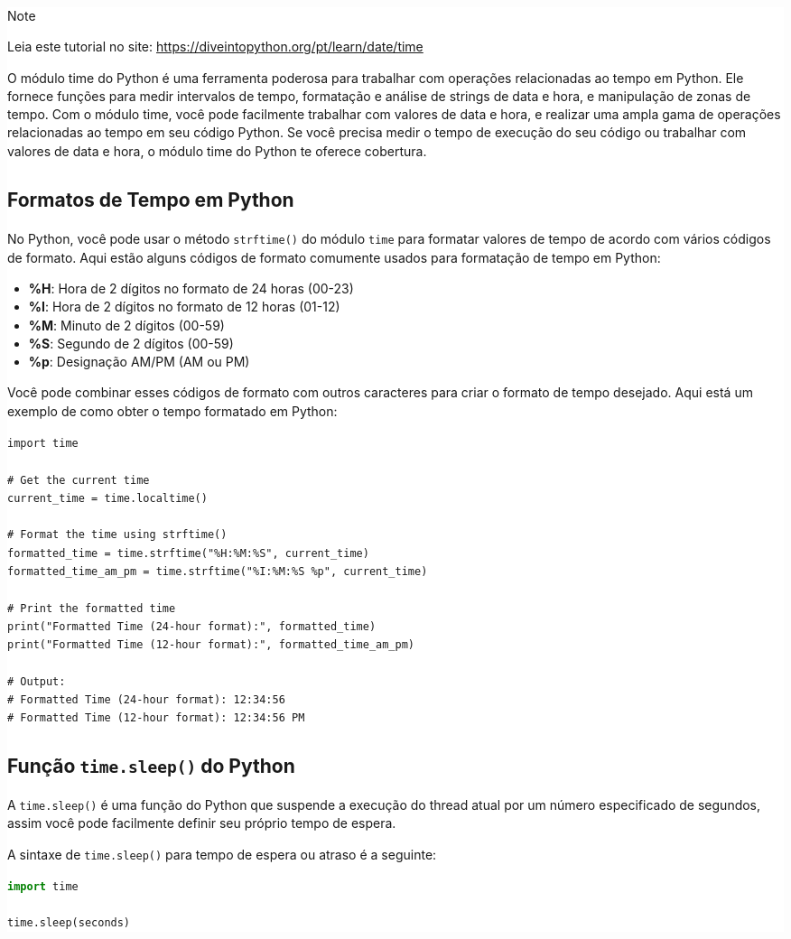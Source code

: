 > [!NOTE]
> Leia este tutorial no site: https://diveintopython.org/pt/learn/date/time

O módulo time do Python é uma ferramenta poderosa para trabalhar com operações relacionadas ao tempo em Python. Ele fornece funções para medir intervalos de tempo, formatação e análise de strings de data e hora, e manipulação de zonas de tempo. Com o módulo time, você pode facilmente trabalhar com valores de data e hora, e realizar uma ampla gama de operações relacionadas ao tempo em seu código Python. Se você precisa medir o tempo de execução do seu código ou trabalhar com valores de data e hora, o módulo time do Python te oferece cobertura.

## Formatos de Tempo em Python

No Python, você pode usar o método `strftime()` do módulo `time` para formatar valores de tempo de acordo com vários códigos de formato. Aqui estão alguns códigos de formato comumente usados para formatação de tempo em Python:

- **%H**: Hora de 2 dígitos no formato de 24 horas (00-23)
- **%I**: Hora de 2 dígitos no formato de 12 horas (01-12)
- **%M**: Minuto de 2 dígitos (00-59)
- **%S**: Segundo de 2 dígitos (00-59)
- **%p**: Designação AM/PM (AM ou PM)

Você pode combinar esses códigos de formato com outros caracteres para criar o formato de tempo desejado. Aqui está um exemplo de como obter o tempo formatado em Python:

```python3
import time

# Get the current time
current_time = time.localtime()

# Format the time using strftime()
formatted_time = time.strftime("%H:%M:%S", current_time)
formatted_time_am_pm = time.strftime("%I:%M:%S %p", current_time)

# Print the formatted time
print("Formatted Time (24-hour format):", formatted_time)
print("Formatted Time (12-hour format):", formatted_time_am_pm)

# Output:
# Formatted Time (24-hour format): 12:34:56
# Formatted Time (12-hour format): 12:34:56 PM
```

## Função `time.sleep()` do Python

A `time.sleep()` é uma função do Python que suspende a execução do thread atual por um número especificado de segundos, assim você pode facilmente definir seu próprio tempo de espera.

A sintaxe de `time.sleep()` para tempo de espera ou atraso é a seguinte:

```python
import time

time.sleep(seconds)
```
